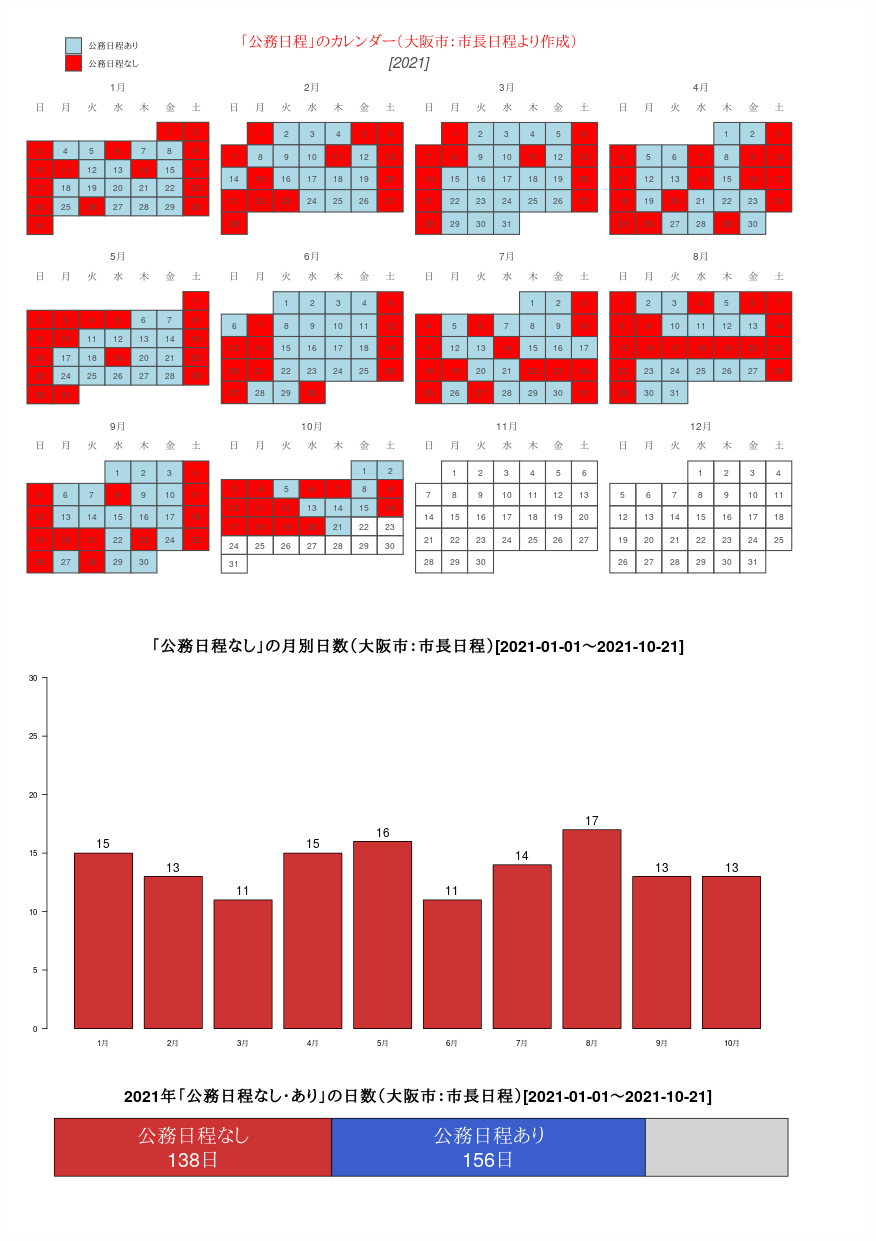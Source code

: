 ![Okoumu2021_1](https://raw.githubusercontent.com/statrstart/statrstart.github.com/master/source/images/Okoumu2021_1.png)

![Okoumu2021_2](https://raw.githubusercontent.com/statrstart/statrstart.github.com/master/source/images/Okoumu2021_2.png)
